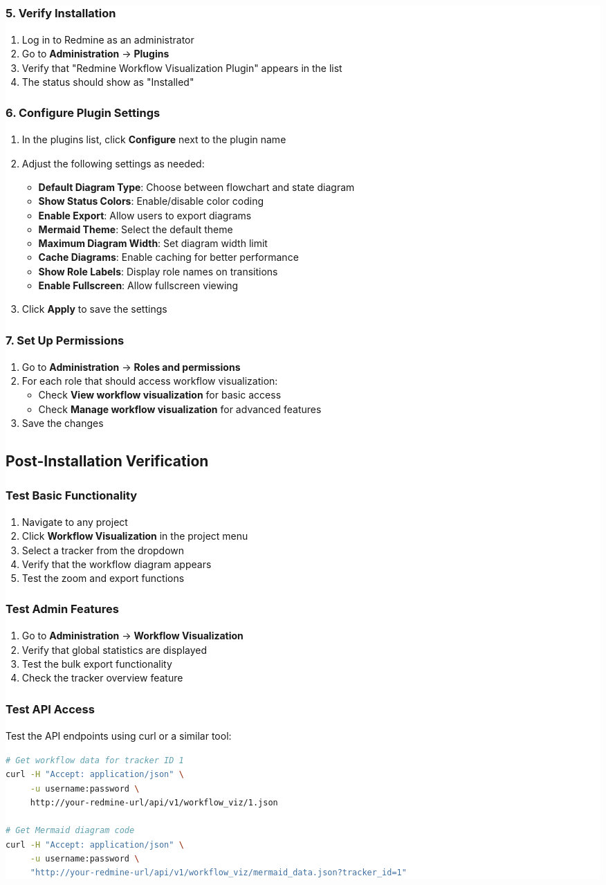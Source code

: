 ### 5. Verify Installation

1. Log in to Redmine as an administrator
2. Go to **Administration** → **Plugins**
3. Verify that "Redmine Workflow Visualization Plugin" appears in the list
4. The status should show as "Installed"

### 6. Configure Plugin Settings

1. In the plugins list, click **Configure** next to the plugin name
2. Adjust the following settings as needed:
   - **Default Diagram Type**: Choose between flowchart and state diagram
   - **Show Status Colors**: Enable/disable color coding
   - **Enable Export**: Allow users to export diagrams
   - **Mermaid Theme**: Select the default theme
   - **Maximum Diagram Width**: Set diagram width limit
   - **Cache Diagrams**: Enable caching for better performance
   - **Show Role Labels**: Display role names on transitions
   - **Enable Fullscreen**: Allow fullscreen viewing

3. Click **Apply** to save the settings

### 7. Set Up Permissions

1. Go to **Administration** → **Roles and permissions**
2. For each role that should access workflow visualization:
   - Check **View workflow visualization** for basic access
   - Check **Manage workflow visualization** for advanced features
3. Save the changes

## Post-Installation Verification

### Test Basic Functionality

1. Navigate to any project
2. Click **Workflow Visualization** in the project menu
3. Select a tracker from the dropdown
4. Verify that the workflow diagram appears
5. Test the zoom and export functions

### Test Admin Features

1. Go to **Administration** → **Workflow Visualization**
2. Verify that global statistics are displayed
3. Test the bulk export functionality
4. Check the tracker overview feature

### Test API Access

Test the API endpoints using curl or a similar tool:

```bash
# Get workflow data for tracker ID 1
curl -H "Accept: application/json" \
     -u username:password \
     http://your-redmine-url/api/v1/workflow_viz/1.json

# Get Mermaid diagram code
curl -H "Accept: application/json" \
     -u username:password \
     "http://your-redmine-url/api/v1/workflow_viz/mermaid_data.json?tracker_id=1"
```
